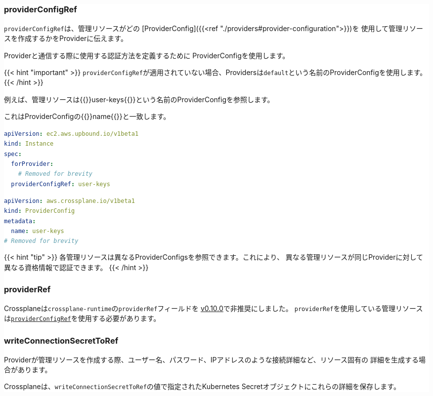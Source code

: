 
### providerConfigRef


`providerConfigRef`は、管理リソースがどの
[ProviderConfig]({{<ref "./providers#provider-configuration">}})を
使用して管理リソースを作成するかをProviderに伝えます。  

Providerと通信する際に使用する認証方法を定義するために
ProviderConfigを使用します。

{{< hint "important" >}}
`providerConfigRef`が適用されていない場合、Providersは`default`という名前のProviderConfigを使用します。
{{< /hint >}}

例えば、管理リソースは{{<hover label="pcref" line="6">}}user-keys{{</hover>}}という名前のProviderConfigを参照します。

これはProviderConfigの{{<hover label="pc" line="4">}}name{{</hover>}}と一致します。

```yaml {label="pcref",copy-lines="none"}}
apiVersion: ec2.aws.upbound.io/v1beta1
kind: Instance
spec:
  forProvider:
    # Removed for brevity
  providerConfigRef: user-keys
```

```yaml {label="pc"}
apiVersion: aws.crossplane.io/v1beta1
kind: ProviderConfig
metadata:
  name: user-keys
# Removed for brevity
```

{{< hint "tip" >}}
各管理リソースは異なるProviderConfigsを参照できます。これにより、
異なる管理リソースが同じProviderに対して異なる資格情報で認証できます。 
{{< /hint >}}


### providerRef
 


Crossplaneは`crossplane-runtime`の`providerRef`フィールドを
[v0.10.0](https://github.com/crossplane/crossplane-runtime/releases/tag/v0.10.0)で非推奨にしました。 
`providerRef`を使用している管理リソースは[`providerConfigRef`](#providerconfigref)を使用する必要があります。



### writeConnectionSecretToRef
 

Providerが管理リソースを作成する際、ユーザー名、パスワード、IPアドレスのような接続詳細など、リソース固有の
詳細を生成する場合があります。 

Crossplaneは、`writeConnectionSecretToRef`の値で指定されたKubernetes Secretオブジェクトにこれらの詳細を保存します。 
